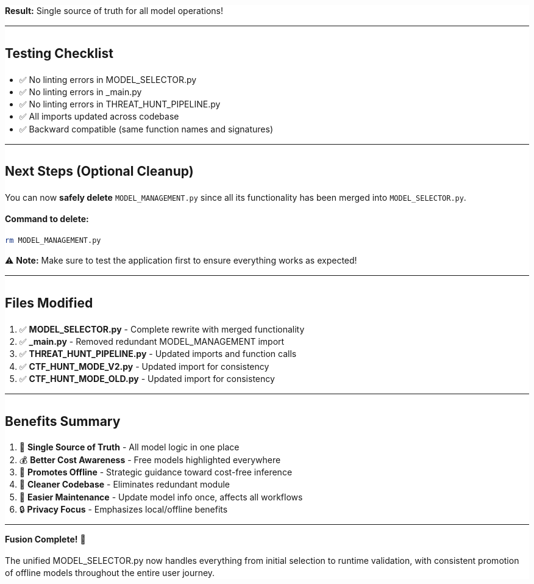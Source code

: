 **Result:** Single source of truth for all model operations!

---

## Testing Checklist

- ✅ No linting errors in MODEL_SELECTOR.py
- ✅ No linting errors in _main.py
- ✅ No linting errors in THREAT_HUNT_PIPELINE.py
- ✅ All imports updated across codebase
- ✅ Backward compatible (same function names and signatures)

---

## Next Steps (Optional Cleanup)

You can now **safely delete** `MODEL_MANAGEMENT.py` since all its functionality has been merged into `MODEL_SELECTOR.py`.

**Command to delete:**
```bash
rm MODEL_MANAGEMENT.py
```

⚠️ **Note:** Make sure to test the application first to ensure everything works as expected!

---

## Files Modified

1. ✅ **MODEL_SELECTOR.py** - Complete rewrite with merged functionality
2. ✅ **_main.py** - Removed redundant MODEL_MANAGEMENT import
3. ✅ **THREAT_HUNT_PIPELINE.py** - Updated imports and function calls
4. ✅ **CTF_HUNT_MODE_V2.py** - Updated import for consistency
5. ✅ **CTF_HUNT_MODE_OLD.py** - Updated import for consistency

---

## Benefits Summary

1. 🎯 **Single Source of Truth** - All model logic in one place
2. 💰 **Better Cost Awareness** - Free models highlighted everywhere
3. 🚀 **Promotes Offline** - Strategic guidance toward cost-free inference
4. 🧹 **Cleaner Codebase** - Eliminates redundant module
5. 📝 **Easier Maintenance** - Update model info once, affects all workflows
6. 🔒 **Privacy Focus** - Emphasizes local/offline benefits

---

**Fusion Complete!** 🎉

The unified MODEL_SELECTOR.py now handles everything from initial selection to runtime validation, with consistent promotion of offline models throughout the entire user journey.

